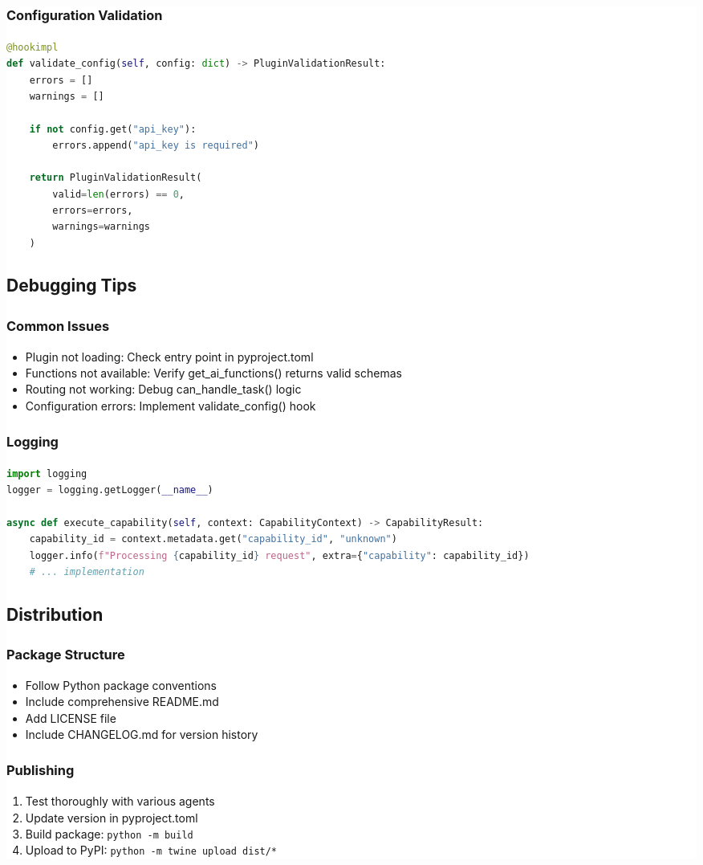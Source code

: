 ### Configuration Validation
```python
@hookimpl
def validate_config(self, config: dict) -> PluginValidationResult:
    errors = []
    warnings = []

    if not config.get("api_key"):
        errors.append("api_key is required")

    return PluginValidationResult(
        valid=len(errors) == 0,
        errors=errors,
        warnings=warnings
    )
```

## Debugging Tips

### Common Issues
- Plugin not loading: Check entry point in pyproject.toml
- Functions not available: Verify get_ai_functions() returns valid schemas
- Routing not working: Debug can_handle_task() logic
- Configuration errors: Implement validate_config() hook

### Logging
```python
import logging
logger = logging.getLogger(__name__)

async def execute_capability(self, context: CapabilityContext) -> CapabilityResult:
    capability_id = context.metadata.get("capability_id", "unknown")
    logger.info(f"Processing {capability_id} request", extra={"capability": capability_id})
    # ... implementation
```

## Distribution

### Package Structure
- Follow Python package conventions
- Include comprehensive README.md
- Add LICENSE file
- Include CHANGELOG.md for version history

### Publishing
1. Test thoroughly with various agents
2. Update version in pyproject.toml
3. Build package: `python -m build`
4. Upload to PyPI: `python -m twine upload dist/*`
